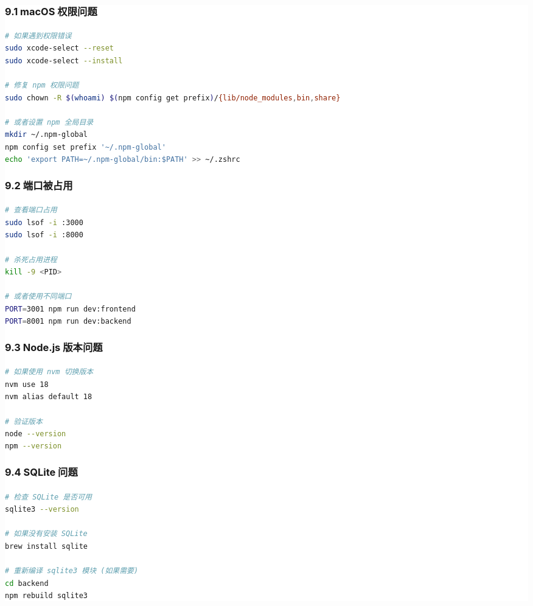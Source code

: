 ### 9.1 macOS 权限问题
```bash
# 如果遇到权限错误
sudo xcode-select --reset
sudo xcode-select --install

# 修复 npm 权限问题
sudo chown -R $(whoami) $(npm config get prefix)/{lib/node_modules,bin,share}

# 或者设置 npm 全局目录
mkdir ~/.npm-global
npm config set prefix '~/.npm-global'
echo 'export PATH=~/.npm-global/bin:$PATH' >> ~/.zshrc
```

### 9.2 端口被占用
```bash
# 查看端口占用
sudo lsof -i :3000
sudo lsof -i :8000

# 杀死占用进程
kill -9 <PID>

# 或者使用不同端口
PORT=3001 npm run dev:frontend
PORT=8001 npm run dev:backend
```

### 9.3 Node.js 版本问题
```bash
# 如果使用 nvm 切换版本
nvm use 18
nvm alias default 18

# 验证版本
node --version
npm --version
```

### 9.4 SQLite 问题
```bash
# 检查 SQLite 是否可用
sqlite3 --version

# 如果没有安装 SQLite
brew install sqlite

# 重新编译 sqlite3 模块 (如果需要)
cd backend
npm rebuild sqlite3
```
